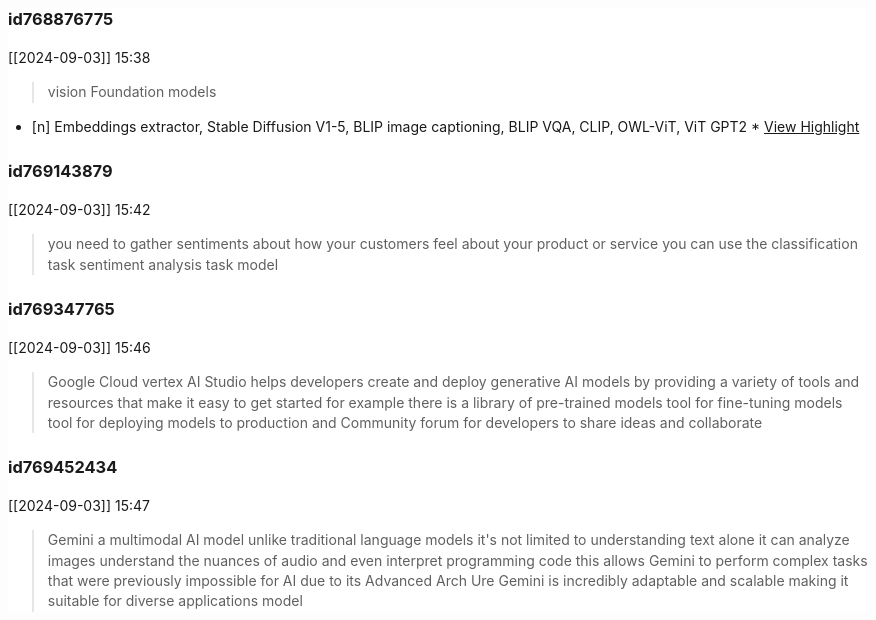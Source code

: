 
### id768876775
[[2024-09-03]] 15:38
> vision Foundation models

- [n] Embeddings extractor, Stable Diffusion V1-5, BLIP image captioning, BLIP VQA, CLIP, OWL-ViT, ViT GPT2  * [View Highlight](https://read.readwise.io/read/01j6wsqm86kpgkw3mctctkqv17)


### id769143879
[[2024-09-03]] 15:42
> you need to gather sentiments about how your customers feel about your product or service you can use the classification task sentiment analysis task model


### id769347765
[[2024-09-03]] 15:46
> Google Cloud vertex AI Studio helps developers create and deploy generative AI models by providing a variety of tools and resources that make it easy to get started for example there is a library of pre-trained models tool for fine-tuning models tool for deploying models to production and Community forum for developers to share ideas and
> collaborate


### id769452434
[[2024-09-03]] 15:47
> Gemini a multimodal AI model unlike traditional language models it's not limited to understanding text alone it can analyze images understand the nuances of audio and even interpret programming code this allows Gemini to perform complex tasks that were previously impossible for AI due to its Advanced Arch Ure Gemini is incredibly adaptable and scalable
> making it suitable for diverse applications model


